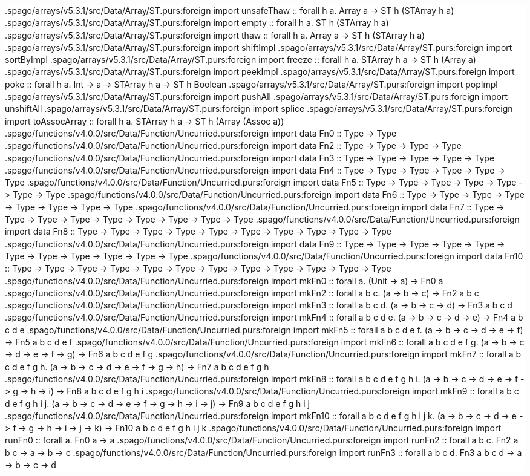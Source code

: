 .spago/arrays/v5.3.1/src/Data/Array/ST.purs:foreign import unsafeThaw :: forall h a. Array a -> ST h (STArray h a)
.spago/arrays/v5.3.1/src/Data/Array/ST.purs:foreign import empty :: forall h a. ST h (STArray h a)
.spago/arrays/v5.3.1/src/Data/Array/ST.purs:foreign import thaw :: forall h a. Array a -> ST h (STArray h a)
.spago/arrays/v5.3.1/src/Data/Array/ST.purs:foreign import shiftImpl
.spago/arrays/v5.3.1/src/Data/Array/ST.purs:foreign import sortByImpl
.spago/arrays/v5.3.1/src/Data/Array/ST.purs:foreign import freeze :: forall h a. STArray h a -> ST h (Array a)
.spago/arrays/v5.3.1/src/Data/Array/ST.purs:foreign import peekImpl
.spago/arrays/v5.3.1/src/Data/Array/ST.purs:foreign import poke :: forall h a. Int -> a -> STArray h a -> ST h Boolean
.spago/arrays/v5.3.1/src/Data/Array/ST.purs:foreign import popImpl
.spago/arrays/v5.3.1/src/Data/Array/ST.purs:foreign import pushAll
.spago/arrays/v5.3.1/src/Data/Array/ST.purs:foreign import unshiftAll
.spago/arrays/v5.3.1/src/Data/Array/ST.purs:foreign import splice
.spago/arrays/v5.3.1/src/Data/Array/ST.purs:foreign import toAssocArray :: forall h a. STArray h a -> ST h (Array (Assoc a))
.spago/functions/v4.0.0/src/Data/Function/Uncurried.purs:foreign import data Fn0 :: Type -> Type
.spago/functions/v4.0.0/src/Data/Function/Uncurried.purs:foreign import data Fn2 :: Type -> Type -> Type -> Type
.spago/functions/v4.0.0/src/Data/Function/Uncurried.purs:foreign import data Fn3 :: Type -> Type -> Type -> Type -> Type
.spago/functions/v4.0.0/src/Data/Function/Uncurried.purs:foreign import data Fn4 :: Type -> Type -> Type -> Type -> Type -> Type
.spago/functions/v4.0.0/src/Data/Function/Uncurried.purs:foreign import data Fn5 :: Type -> Type -> Type -> Type -> Type -> Type -> Type
.spago/functions/v4.0.0/src/Data/Function/Uncurried.purs:foreign import data Fn6 :: Type -> Type -> Type -> Type -> Type -> Type -> Type -> Type
.spago/functions/v4.0.0/src/Data/Function/Uncurried.purs:foreign import data Fn7 :: Type -> Type -> Type -> Type -> Type -> Type -> Type -> Type -> Type
.spago/functions/v4.0.0/src/Data/Function/Uncurried.purs:foreign import data Fn8 :: Type -> Type -> Type -> Type -> Type -> Type -> Type -> Type -> Type -> Type
.spago/functions/v4.0.0/src/Data/Function/Uncurried.purs:foreign import data Fn9 :: Type -> Type -> Type -> Type -> Type -> Type -> Type -> Type -> Type -> Type -> Type
.spago/functions/v4.0.0/src/Data/Function/Uncurried.purs:foreign import data Fn10 :: Type -> Type -> Type -> Type -> Type -> Type -> Type -> Type -> Type -> Type -> Type -> Type
.spago/functions/v4.0.0/src/Data/Function/Uncurried.purs:foreign import mkFn0 :: forall a. (Unit -> a) -> Fn0 a
.spago/functions/v4.0.0/src/Data/Function/Uncurried.purs:foreign import mkFn2 :: forall a b c. (a -> b -> c) -> Fn2 a b c
.spago/functions/v4.0.0/src/Data/Function/Uncurried.purs:foreign import mkFn3 :: forall a b c d. (a -> b -> c -> d) -> Fn3 a b c d
.spago/functions/v4.0.0/src/Data/Function/Uncurried.purs:foreign import mkFn4 :: forall a b c d e. (a -> b -> c -> d -> e) -> Fn4 a b c d e
.spago/functions/v4.0.0/src/Data/Function/Uncurried.purs:foreign import mkFn5 :: forall a b c d e f. (a -> b -> c -> d -> e -> f) -> Fn5 a b c d e f
.spago/functions/v4.0.0/src/Data/Function/Uncurried.purs:foreign import mkFn6 :: forall a b c d e f g. (a -> b -> c -> d -> e -> f -> g) -> Fn6 a b c d e f g
.spago/functions/v4.0.0/src/Data/Function/Uncurried.purs:foreign import mkFn7 :: forall a b c d e f g h. (a -> b -> c -> d -> e -> f -> g -> h) -> Fn7 a b c d e f g h
.spago/functions/v4.0.0/src/Data/Function/Uncurried.purs:foreign import mkFn8 :: forall a b c d e f g h i. (a -> b -> c -> d -> e -> f -> g -> h -> i) -> Fn8 a b c d e f g h i
.spago/functions/v4.0.0/src/Data/Function/Uncurried.purs:foreign import mkFn9 :: forall a b c d e f g h i j. (a -> b -> c -> d -> e -> f -> g -> h -> i -> j) -> Fn9 a b c d e f g h i j
.spago/functions/v4.0.0/src/Data/Function/Uncurried.purs:foreign import mkFn10 :: forall a b c d e f g h i j k. (a -> b -> c -> d -> e -> f -> g -> h -> i -> j -> k) -> Fn10 a b c d e f g h i j k
.spago/functions/v4.0.0/src/Data/Function/Uncurried.purs:foreign import runFn0 :: forall a. Fn0 a -> a
.spago/functions/v4.0.0/src/Data/Function/Uncurried.purs:foreign import runFn2 :: forall a b c. Fn2 a b c -> a -> b -> c
.spago/functions/v4.0.0/src/Data/Function/Uncurried.purs:foreign import runFn3 :: forall a b c d. Fn3 a b c d -> a -> b -> c -> d